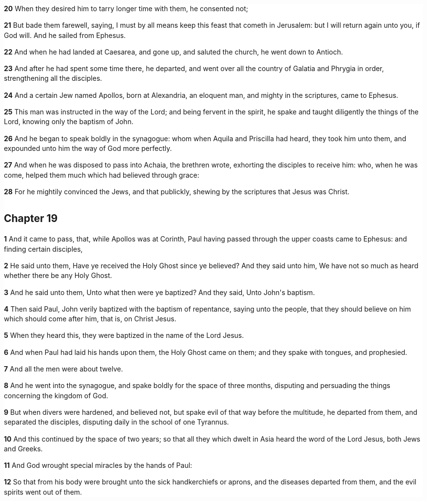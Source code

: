 **20** When they desired him to tarry longer time with them, he consented not;

**21** But bade them farewell, saying, I must by all means keep this feast that cometh in Jerusalem: but I will return again unto you, if God will. And he sailed from Ephesus.

**22** And when he had landed at Caesarea, and gone up, and saluted the church, he went down to Antioch.

**23** And after he had spent some time there, he departed, and went over all the country of Galatia and Phrygia in order, strengthening all the disciples.

**24** And a certain Jew named Apollos, born at Alexandria, an eloquent man, and mighty in the scriptures, came to Ephesus.

**25** This man was instructed in the way of the Lord; and being fervent in the spirit, he spake and taught diligently the things of the Lord, knowing only the baptism of John.

**26** And he began to speak boldly in the synagogue: whom when Aquila and Priscilla had heard, they took him unto them, and expounded unto him the way of God more perfectly.

**27** And when he was disposed to pass into Achaia, the brethren wrote, exhorting the disciples to receive him: who, when he was come, helped them much which had believed through grace:

**28** For he mightily convinced the Jews, and that publickly, shewing by the scriptures that Jesus was Christ.

## Chapter 19

**1** And it came to pass, that, while Apollos was at Corinth, Paul having passed through the upper coasts came to Ephesus: and finding certain disciples,

**2** He said unto them, Have ye received the Holy Ghost since ye believed? And they said unto him, We have not so much as heard whether there be any Holy Ghost.

**3** And he said unto them, Unto what then were ye baptized? And they said, Unto John's baptism.

**4** Then said Paul, John verily baptized with the baptism of repentance, saying unto the people, that they should believe on him which should come after him, that is, on Christ Jesus.

**5** When they heard this, they were baptized in the name of the Lord Jesus.

**6** And when Paul had laid his hands upon them, the Holy Ghost came on them; and they spake with tongues, and prophesied.

**7** And all the men were about twelve.

**8** And he went into the synagogue, and spake boldly for the space of three months, disputing and persuading the things concerning the kingdom of God.

**9** But when divers were hardened, and believed not, but spake evil of that way before the multitude, he departed from them, and separated the disciples, disputing daily in the school of one Tyrannus.

**10** And this continued by the space of two years; so that all they which dwelt in Asia heard the word of the Lord Jesus, both Jews and Greeks.

**11** And God wrought special miracles by the hands of Paul:

**12** So that from his body were brought unto the sick handkerchiefs or aprons, and the diseases departed from them, and the evil spirits went out of them.

